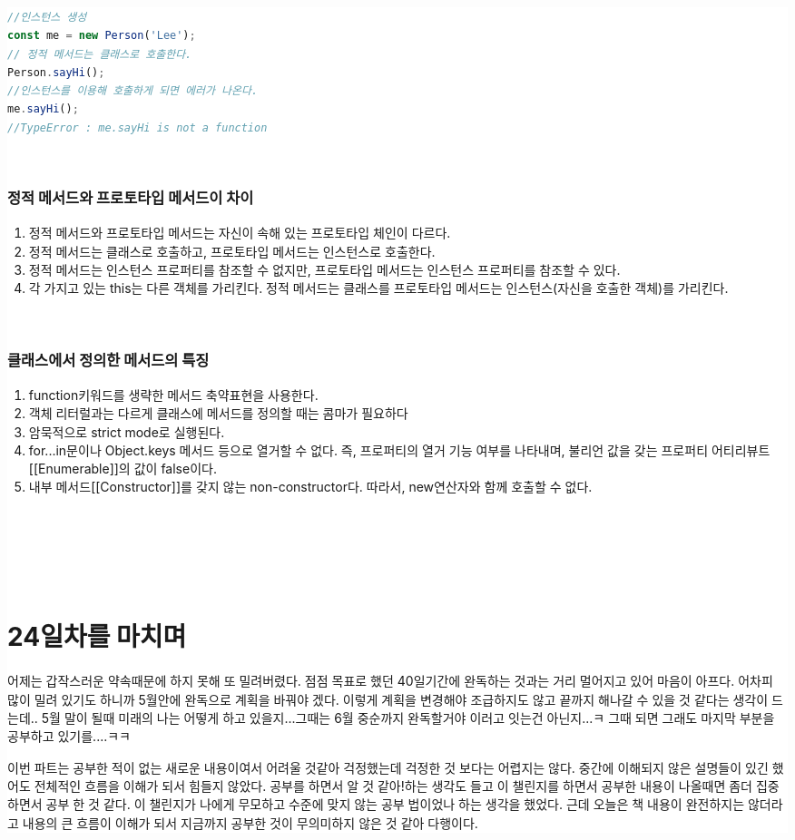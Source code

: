 ```javascript
//인스턴스 생성
const me = new Person('Lee');
// 정적 메서드는 클래스로 호출한다.
Person.sayHi();
//인스턴스를 이용해 호출하게 되면 에러가 나온다.
me.sayHi();
//TypeError : me.sayHi is not a function
```
<br>

### 정적 메서드와 프로토타입 메서드이 차이
 1. 정적 메서드와 프로토타입 메서드는 자신이 속해 있는 프로토타입 체인이 다르다.
2. 정적 메서드는 클래스로 호출하고, 프로토타입 메서드는 인스턴스로 호출한다.
3. 정적 메서드는 인스턴스 프로퍼티를 참조할 수 없지만, 프로토타입 메서드는 인스턴스 프로퍼티를 참조할 수 있다.
4. 각 가지고 있는 this는 다른 객체를 가리킨다.
	정적 메서드는 클래스를 프로토타입 메서드는 인스턴스(자신을 호출한 객체)를 가리킨다.
    
<br>

### 클래스에서 정의한 메서드의 특징
1. function키워드를 생략한 메서드 축약표현을 사용한다.
2. 객체 리터럴과는 다르게 클래스에 메서드를 정의할 때는 콤마가 필요하다
3. 암묵적으로 strict mode로 실행된다.
4. for...in문이나 Object.keys 메서드 등으로 열거할 수 없다.
즉, 프로퍼티의 열거 기능 여부를 나타내며, 불리언 값을 갖는 프로퍼티 어티리뷰트 [[Enumerable]]의 값이 false이다.
5. 내부 메서드[[Constructor]]를 갖지 않는 non-constructor다.
따라서, new연산자와 함께 호출할 수 없다.
<br>
<br>
<br>
<br>

# 24일차를 마치며
어제는 갑작스러운 약속때문에 하지 못해 또 밀려버렸다. 점점 목표로 했던 40일기간에 완독하는 것과는 거리 멀어지고 있어 마음이 아프다. 어차피 많이 밀려 있기도 하니까 5월안에 완독으로 계획을 바꿔야 겠다. 이렇게 계획을 변경해야 조급하지도 않고 끝까지 해나갈 수 있을 것 같다는 생각이 드는데.. 5월 말이 될때 미래의 나는 어떻게 하고 있을지...그때는 6월 중순까지 완독할거야 이러고 잇는건 아닌지...ㅋ 그때 되면 그래도 마지막 부분을 공부하고 있기를....ㅋㅋ

이번 파트는 공부한 적이 없는 새로운 내용이여서 어려울 것같아 걱정했는데 걱정한 것 보다는 어렵지는 않다. 중간에 이해되지 않은 설명들이 있긴 했어도 전체적인 흐름을 이해가 되서 힘들지 않았다. 공부를 하면서 알 것 같아!하는 생각도 들고 이 챌린지를 하면서 공부한 내용이 나올때면 좀더 집중하면서 공부 한 것 같다. 이 챌린지가 나에게 무모하고 수준에 맞지 않는 공부 법이었나 하는 생각을 했었다. 근데 오늘은 책 내용이 완전하지는 않더라고 내용의 큰 흐름이 이해가 되서 지금까지 공부한 것이 무의미하지 않은 것 같아 다행이다.

